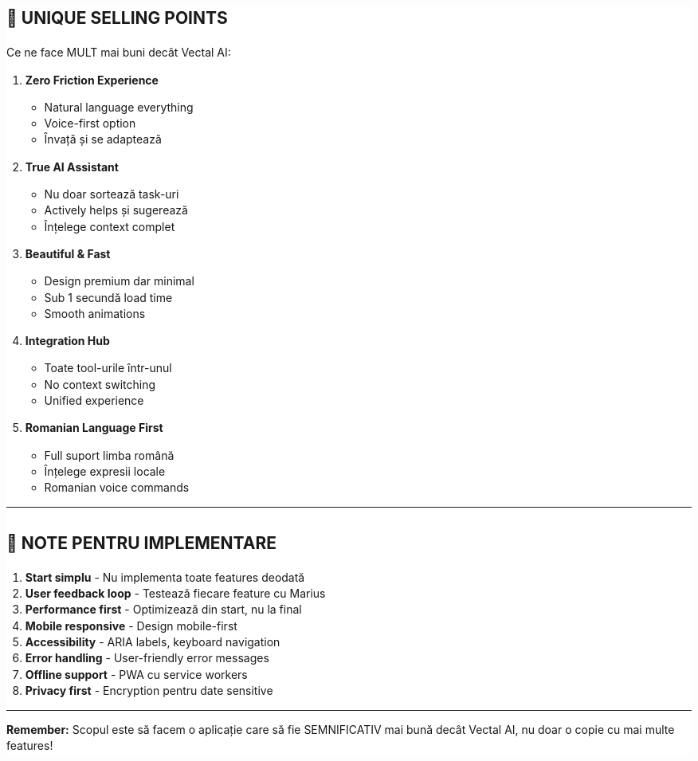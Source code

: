 
## 🎯 UNIQUE SELLING POINTS

Ce ne face MULT mai buni decât Vectal AI:

1. **Zero Friction Experience**
   - Natural language everything
   - Voice-first option
   - Învață și se adaptează

2. **True AI Assistant**
   - Nu doar sortează task-uri
   - Actively helps și sugerează
   - Înțelege context complet

3. **Beautiful & Fast**
   - Design premium dar minimal
   - Sub 1 secundă load time
   - Smooth animations

4. **Integration Hub**
   - Toate tool-urile într-unul
   - No context switching
   - Unified experience

5. **Romanian Language First**
   - Full suport limba română
   - Înțelege expresii locale
   - Romanian voice commands

---

## 📝 NOTE PENTRU IMPLEMENTARE

1. **Start simplu** - Nu implementa toate features deodată
2. **User feedback loop** - Testează fiecare feature cu Marius
3. **Performance first** - Optimizează din start, nu la final  
4. **Mobile responsive** - Design mobile-first
5. **Accessibility** - ARIA labels, keyboard navigation
6. **Error handling** - User-friendly error messages
7. **Offline support** - PWA cu service workers
8. **Privacy first** - Encryption pentru date sensitive

---

**Remember:** Scopul este să facem o aplicație care să fie SEMNIFICATIV mai bună decât Vectal AI, nu doar o copie cu mai multe features! 